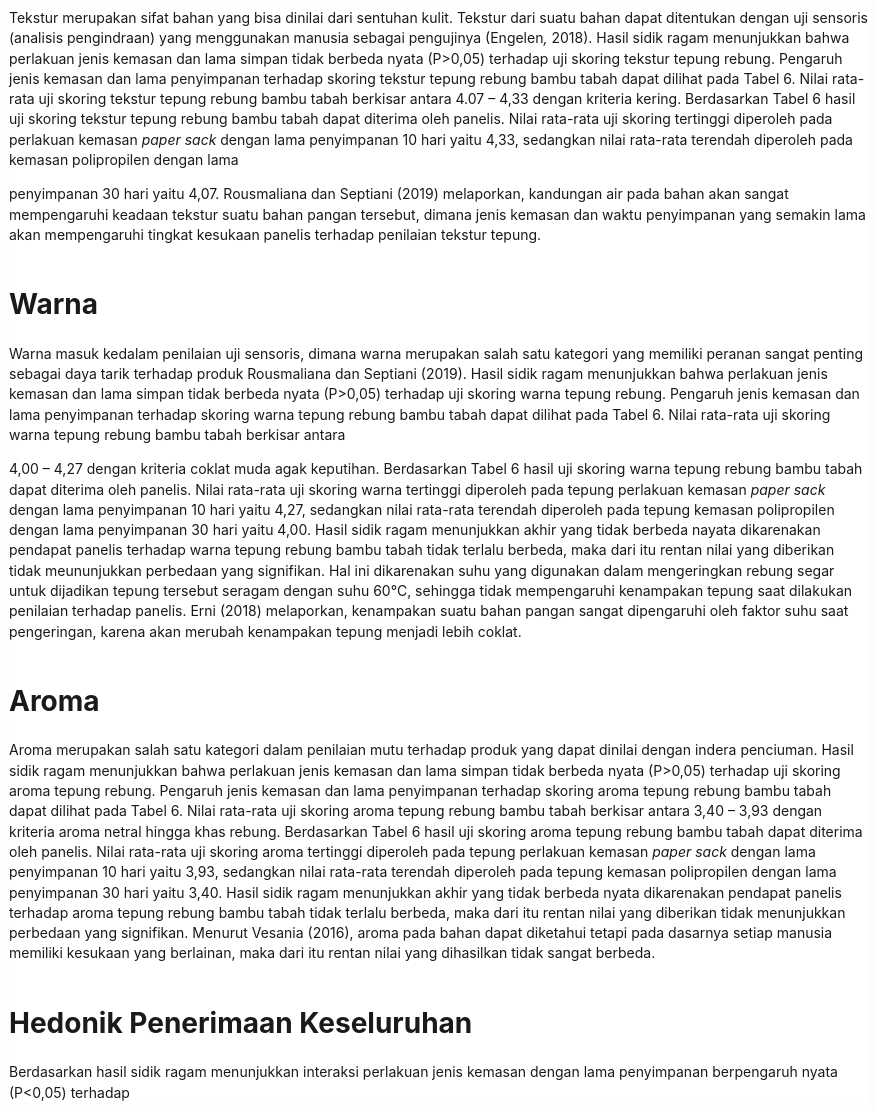 <p><span class="font4">Tekstur merupakan sifat bahan yang bisa dinilai dari sentuhan kulit. Tekstur dari suatu bahan dapat ditentukan dengan uji sensoris (analisis pengindraan) yang menggunakan manusia sebagai pengujinya (Engelen</span><span class="font4" style="font-style:italic;">,</span><span class="font4"> 2018). Hasil sidik ragam menunjukkan bahwa perlakuan jenis kemasan dan lama simpan tidak berbeda nyata (P&gt;0,05) terhadap uji skoring tekstur tepung rebung. Pengaruh jenis kemasan dan lama penyimpanan terhadap skoring tekstur tepung rebung bambu tabah dapat dilihat pada Tabel 6. Nilai rata-rata uji skoring tekstur tepung rebung bambu tabah berkisar antara 4.07 – 4,33 dengan kriteria kering. Berdasarkan Tabel 6 hasil uji skoring tekstur tepung rebung bambu tabah dapat diterima oleh panelis. Nilai rata-rata uji skoring tertinggi diperoleh pada perlakuan kemasan </span><span class="font4" style="font-style:italic;">paper sack</span><span class="font4"> dengan lama penyimpanan 10 hari yaitu 4,33, sedangkan nilai rata-rata terendah diperoleh pada kemasan polipropilen dengan lama</span></p>
<p><span class="font4">penyimpanan 30 hari yaitu 4,07. Rousmaliana dan Septiani (2019) melaporkan, kandungan air pada bahan akan sangat mempengaruhi keadaan tekstur suatu bahan pangan tersebut, dimana jenis kemasan dan waktu penyimpanan yang semakin lama akan mempengaruhi tingkat kesukaan panelis terhadap penilaian tekstur tepung.</span></p>
<h1><a name="bookmark35"></a><span class="font4" style="font-weight:bold;"><a name="bookmark36"></a>Warna</span></h1>
<p><span class="font4">Warna masuk kedalam penilaian uji sensoris, dimana warna merupakan salah satu kategori yang memiliki peranan sangat penting sebagai daya tarik terhadap produk Rousmaliana dan Septiani (2019). Hasil sidik ragam menunjukkan bahwa perlakuan jenis kemasan dan lama simpan tidak berbeda nyata (P&gt;0,05) terhadap uji skoring warna tepung rebung. Pengaruh jenis kemasan dan lama penyimpanan terhadap skoring warna tepung rebung bambu tabah dapat dilihat pada Tabel 6. Nilai rata-rata uji skoring warna tepung rebung bambu tabah berkisar antara</span></p>
<p><span class="font4">4,00 – 4,27 dengan kriteria coklat muda agak keputihan. Berdasarkan Tabel 6 hasil uji skoring warna tepung rebung bambu tabah dapat diterima oleh panelis. Nilai rata-rata uji skoring warna tertinggi diperoleh pada tepung perlakuan kemasan </span><span class="font4" style="font-style:italic;">paper sack</span><span class="font4"> dengan lama penyimpanan 10 hari yaitu 4,27, sedangkan nilai rata-rata terendah diperoleh pada tepung kemasan polipropilen dengan lama penyimpanan 30 hari yaitu 4,00. Hasil sidik ragam menunjukkan akhir yang tidak berbeda nayata dikarenakan pendapat panelis terhadap warna tepung rebung bambu tabah tidak terlalu berbeda, maka dari itu rentan nilai yang diberikan tidak meununjukkan perbedaan yang signifikan. Hal ini dikarenakan suhu yang digunakan dalam mengeringkan rebung segar untuk dijadikan tepung tersebut seragam dengan suhu 60°C, sehingga tidak mempengaruhi kenampakan tepung saat dilakukan penilaian terhadap panelis. Erni (2018) melaporkan, kenampakan suatu bahan pangan sangat dipengaruhi oleh faktor suhu saat pengeringan, karena akan merubah kenampakan tepung menjadi lebih coklat.</span></p>
<h1><a name="bookmark37"></a><span class="font4" style="font-weight:bold;"><a name="bookmark38"></a>Aroma</span></h1>
<p><span class="font4">Aroma merupakan salah satu kategori dalam penilaian mutu terhadap produk yang dapat dinilai dengan indera penciuman. Hasil sidik ragam menunjukkan bahwa perlakuan jenis kemasan dan lama simpan tidak berbeda nyata (P&gt;0,05) terhadap uji skoring aroma tepung rebung. Pengaruh jenis kemasan dan lama penyimpanan terhadap skoring aroma tepung rebung bambu tabah dapat dilihat pada Tabel 6. Nilai rata-rata uji skoring aroma tepung rebung bambu tabah berkisar antara 3,40 – 3,93 dengan kriteria aroma netral hingga khas rebung. Berdasarkan Tabel 6 hasil uji skoring aroma tepung rebung bambu tabah dapat diterima oleh panelis. Nilai rata-rata uji skoring aroma tertinggi diperoleh pada tepung perlakuan kemasan </span><span class="font4" style="font-style:italic;">paper sack</span><span class="font4"> dengan lama penyimpanan 10 hari yaitu 3,93, sedangkan nilai rata-rata terendah diperoleh pada tepung kemasan polipropilen dengan lama penyimpanan 30 hari yaitu 3,40. Hasil sidik ragam menunjukkan akhir yang tidak berbeda nyata dikarenakan pendapat panelis terhadap aroma tepung rebung bambu tabah tidak terlalu berbeda, maka dari itu rentan nilai yang diberikan tidak menunjukkan perbedaan yang signifikan. Menurut Vesania (2016), aroma pada bahan dapat diketahui tetapi pada dasarnya setiap manusia memiliki kesukaan yang berlainan, maka dari itu rentan nilai yang dihasilkan tidak sangat berbeda.</span></p>
<h1><a name="bookmark39"></a><span class="font4" style="font-weight:bold;"><a name="bookmark40"></a>Hedonik Penerimaan Keseluruhan</span></h1>
<p><span class="font4">Berdasarkan hasil sidik ragam menunjukkan interaksi perlakuan jenis kemasan dengan lama penyimpanan berpengaruh nyata (P&lt;0,05) terhadap</span></p>